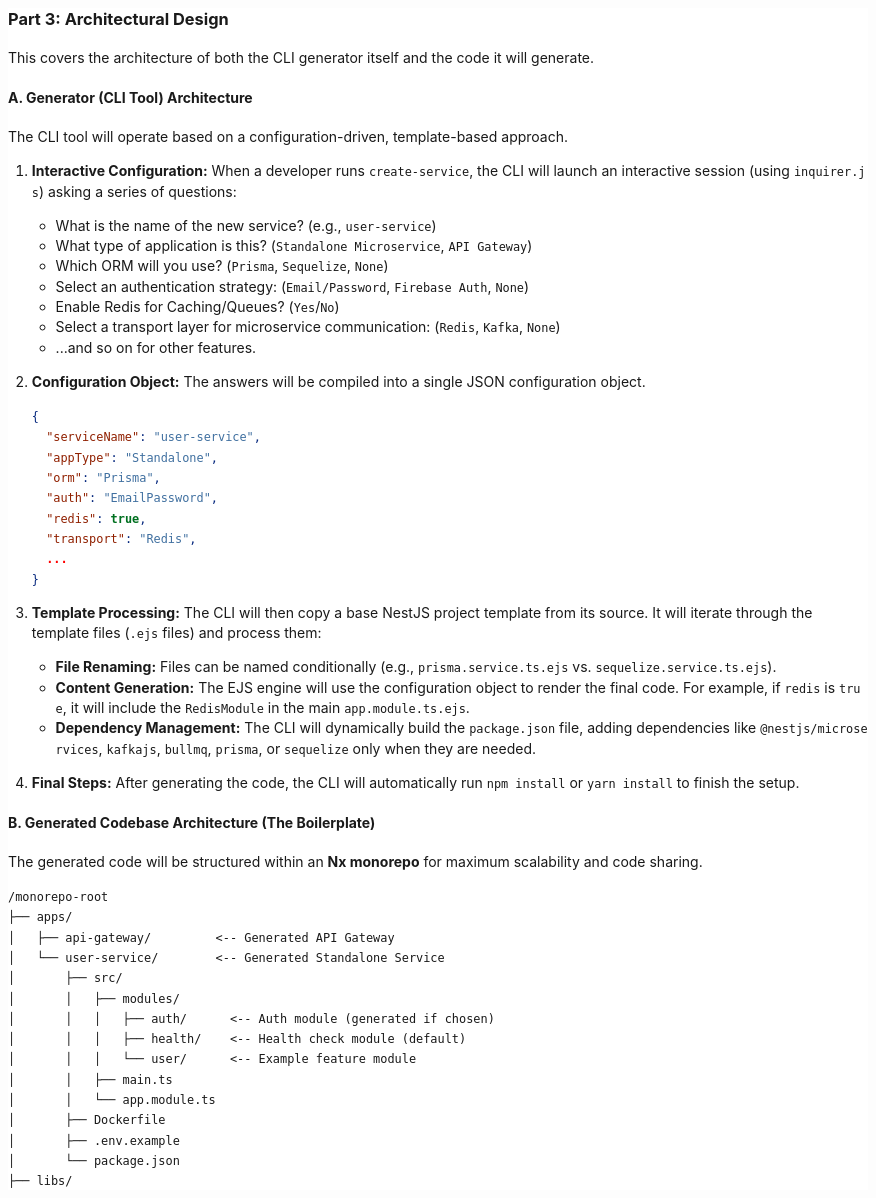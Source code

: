
### Part 3: Architectural Design

This covers the architecture of both the CLI generator itself and the code it will generate.

#### A. Generator (CLI Tool) Architecture

The CLI tool will operate based on a configuration-driven, template-based approach.

1.  **Interactive Configuration:** When a developer runs `create-service`, the CLI will launch an interactive session (using `inquirer.js`) asking a series of questions:
    *   What is the name of the new service? (e.g., `user-service`)
    *   What type of application is this? (`Standalone Microservice`, `API Gateway`)
    *   Which ORM will you use? (`Prisma`, `Sequelize`, `None`)
    *   Select an authentication strategy: (`Email/Password`, `Firebase Auth`, `None`)
    *   Enable Redis for Caching/Queues? (`Yes`/`No`)
    *   Select a transport layer for microservice communication: (`Redis`, `Kafka`, `None`)
    *   ...and so on for other features.

2.  **Configuration Object:** The answers will be compiled into a single JSON configuration object.
    ```json
    {
      "serviceName": "user-service",
      "appType": "Standalone",
      "orm": "Prisma",
      "auth": "EmailPassword",
      "redis": true,
      "transport": "Redis",
      ...
    }
    ```

3.  **Template Processing:** The CLI will then copy a base NestJS project template from its source. It will iterate through the template files (`.ejs` files) and process them:
    *   **File Renaming:** Files can be named conditionally (e.g., `prisma.service.ts.ejs` vs. `sequelize.service.ts.ejs`).
    *   **Content Generation:** The EJS engine will use the configuration object to render the final code. For example, if `redis` is `true`, it will include the `RedisModule` in the main `app.module.ts.ejs`.
    *   **Dependency Management:** The CLI will dynamically build the `package.json` file, adding dependencies like `@nestjs/microservices`, `kafkajs`, `bullmq`, `prisma`, or `sequelize` only when they are needed.

4.  **Final Steps:** After generating the code, the CLI will automatically run `npm install` or `yarn install` to finish the setup.

#### B. Generated Codebase Architecture (The Boilerplate)

The generated code will be structured within an **Nx monorepo** for maximum scalability and code sharing.

```
/monorepo-root
├── apps/
│   ├── api-gateway/         <-- Generated API Gateway
│   └── user-service/        <-- Generated Standalone Service
│       ├── src/
│       │   ├── modules/
│       │   │   ├── auth/      <-- Auth module (generated if chosen)
│       │   │   ├── health/    <-- Health check module (default)
│       │   │   └── user/      <-- Example feature module
│       │   ├── main.ts
│       │   └── app.module.ts
│       ├── Dockerfile
│       ├── .env.example
│       └── package.json
├── libs/
```